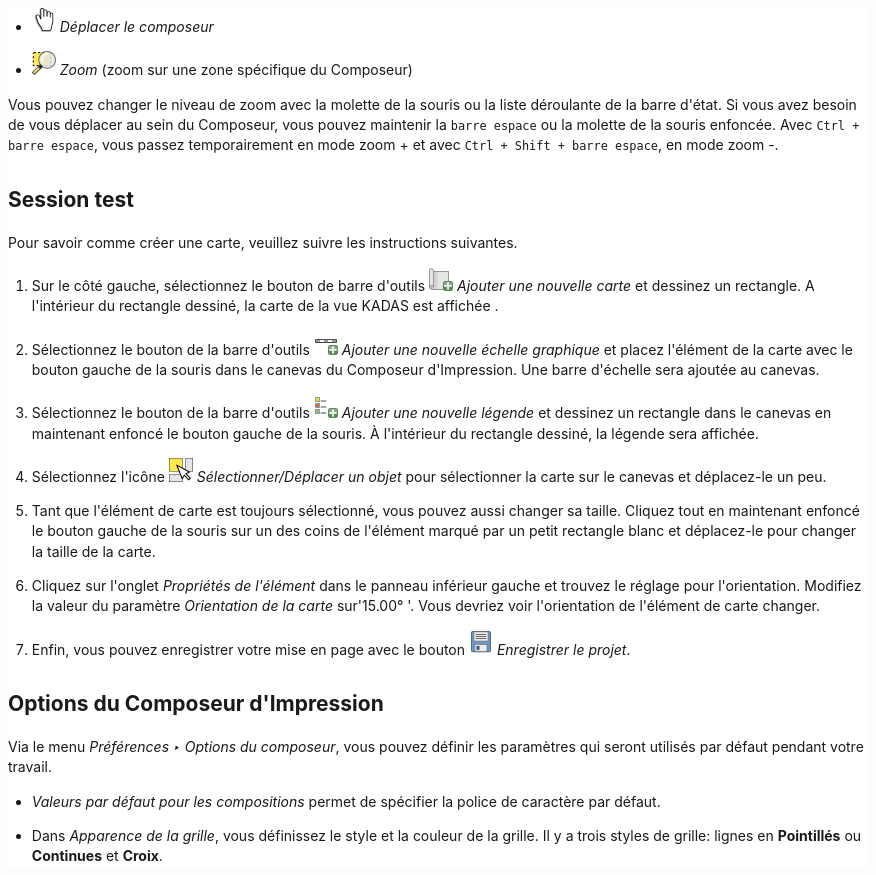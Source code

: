 -   <img src="/images/mActionPan.png" /> *Déplacer le composeur*

-   <img src="/images/mActionZoomToSelected.png" /> *Zoom* (zoom sur une zone spécifique du Composeur)

Vous pouvez changer le niveau de zoom avec la molette de la souris ou la liste déroulante de la barre d'état. Si vous avez besoin de vous déplacer au sein du Composeur, vous pouvez maintenir la `barre espace` ou la molette de la souris enfoncée. Avec `Ctrl + barre espace`, vous passez temporairement en mode zoom + et avec `Ctrl + Shift + barre espace`, en mode zoom -.

## Session test <a name="#sample-session"></a>

Pour savoir comme créer une carte, veuillez suivre les instructions suivantes.

1.  Sur le côté gauche, sélectionnez le bouton de barre d'outils <img src="/images/mActionAddMap.png" /> *Ajouter une nouvelle carte* et dessinez un rectangle. A l'intérieur du rectangle dessiné, la carte de la vue KADAS est affichée .

2.  Sélectionnez le bouton de la barre d'outils <img src="/images/mActionScaleBar.png" /> *Ajouter une nouvelle échelle graphique* et placez l'élément de la carte avec le bouton gauche de la souris dans le canevas du Composeur d'Impression. Une barre d'échelle sera ajoutée au canevas.

3.  Sélectionnez le bouton de la barre d'outils <img src="/images/mActionAddLegend.png" /> *Ajouter une nouvelle légende* et dessinez un rectangle dans le canevas en maintenant enfoncé le bouton gauche de la souris. À l'intérieur du rectangle dessiné, la légende sera affichée.

4.  Sélectionnez l'icône <img src="/images/mActionSelect.png" /> *Sélectionner/Déplacer un objet* pour sélectionner la carte sur le canevas et déplacez-le un peu.

5.  Tant que l'élément de carte est toujours sélectionné, vous pouvez aussi changer sa taille. Cliquez tout en maintenant enfoncé le bouton gauche de la souris sur un des coins de l'élément marqué par un petit rectangle blanc et déplacez-le pour changer la taille de la carte.

6.  Cliquez sur l'onglet *Propriétés de l'élément* dans le panneau inférieur gauche et trouvez le réglage pour l'orientation. Modifiez la valeur du paramètre *Orientation de la carte* sur'15.00° '. Vous devriez voir l'orientation de l'élément de carte changer.

7.  Enfin, vous pouvez enregistrer votre mise en page avec le bouton <img src="/images/mActionFileSave.png" /> *Enregistrer le projet*.

## Options du Composeur d'Impression <a name="#print-composer-options"></a>

Via le menu *Préférences ‣ Options du composeur*, vous pouvez définir les paramètres qui seront utilisés par défaut pendant votre travail.

-   *Valeurs par défaut pour les compositions* permet de spécifier la police de caractère par défaut.

-   Dans *Apparence de la grille*, vous définissez le style et la couleur de la grille. Il y a trois styles de grille: lignes en **Pointillés** ou **Continues** et **Croix**.
